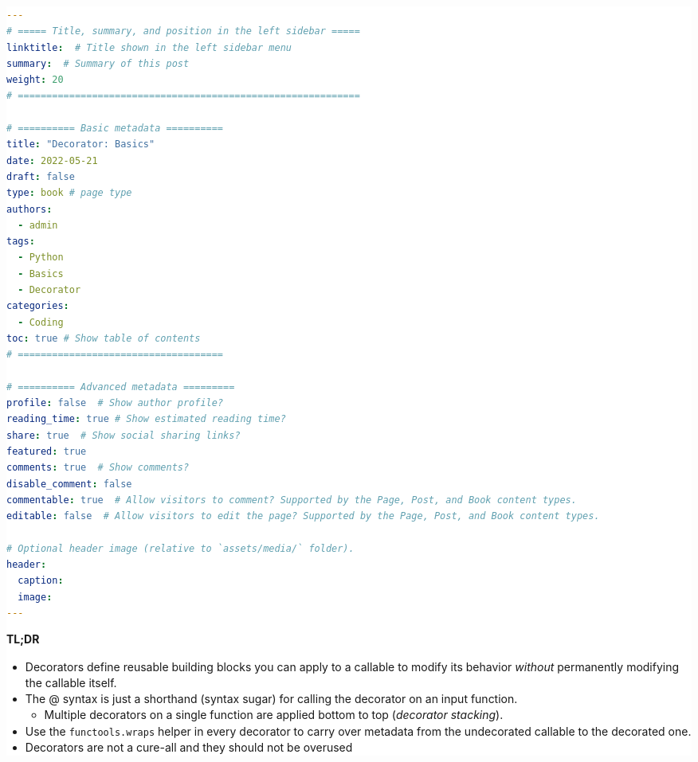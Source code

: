 ```yaml
---
# ===== Title, summary, and position in the left sidebar =====
linktitle:  # Title shown in the left sidebar menu
summary:  # Summary of this post
weight: 20
# ============================================================

# ========== Basic metadata ==========
title: "Decorator: Basics"
date: 2022-05-21
draft: false
type: book # page type
authors:
  - admin
tags:
  - Python
  - Basics
  - Decorator  
categories:
  - Coding
toc: true # Show table of contents
# ====================================

# ========== Advanced metadata =========
profile: false  # Show author profile?
reading_time: true # Show estimated reading time?
share: true  # Show social sharing links?
featured: true
comments: true  # Show comments?
disable_comment: false
commentable: true  # Allow visitors to comment? Supported by the Page, Post, and Book content types.
editable: false  # Allow visitors to edit the page? Supported by the Page, Post, and Book content types.

# Optional header image (relative to `assets/media/` folder).
header:
  caption: 
  image:  
---
```


**TL;DR**

- Decorators define reusable building blocks you can apply to a callable to modify its behavior *without* permanently modifying the callable itself.
- The @ syntax is just a shorthand (syntax sugar) for calling the decorator on an input function. 
  - Multiple decorators on a single function are applied bottom to top (*decorator stacking*).
- Use the `functools.wraps` helper in every decorator to carry over metadata from the undecorated callable to the decorated one.
- Decorators are not a cure-all and they should not be overused
